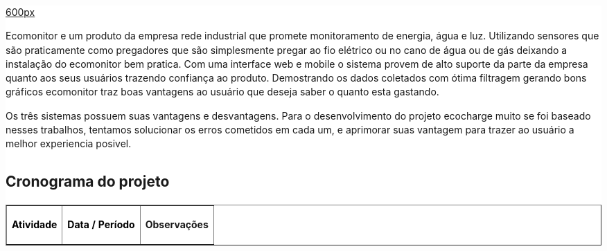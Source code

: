 <a href="Arquivo:ecomonitor.png" class="wikilink" title="600px">600px</a>  

Ecomonitor e um produto da empresa rede industrial que promete monitoramento de energia, água e luz. Utilizando sensores que são praticamente como pregadores que são simplesmente pregar ao fio elétrico ou no cano de água ou de gás deixando a instalação do ecomonitor bem pratica. Com uma interface web e mobile o sistema provem de alto suporte da parte da empresa quanto aos seus usuários trazendo confiança ao produto. Demostrando os dados coletados com ótima filtragem gerando bons gráficos ecomonitor traz boas vantagens ao usuário que deseja saber o quanto esta gastando.  

Os três sistemas possuem suas vantagens e desvantagens. Para o desenvolvimento do projeto ecocharge muito se foi baseado nesses trabalhos, tentamos solucionar os erros cometidos em cada um, e aprimorar suas vantagem para trazer ao usuário a melhor experiencia posivel.



## Cronograma do projeto



<table border="1">



<tr>



<th>



<span style="font-weight:bold;color:rgb(0, 0, 0)">Atividade</span>



</th>



<th>



<span style="font-weight:bold;color:rgb(0, 0, 0)">Data / Período</span>



</th>



<th>



Observações



</th>



</tr>



<tr>


